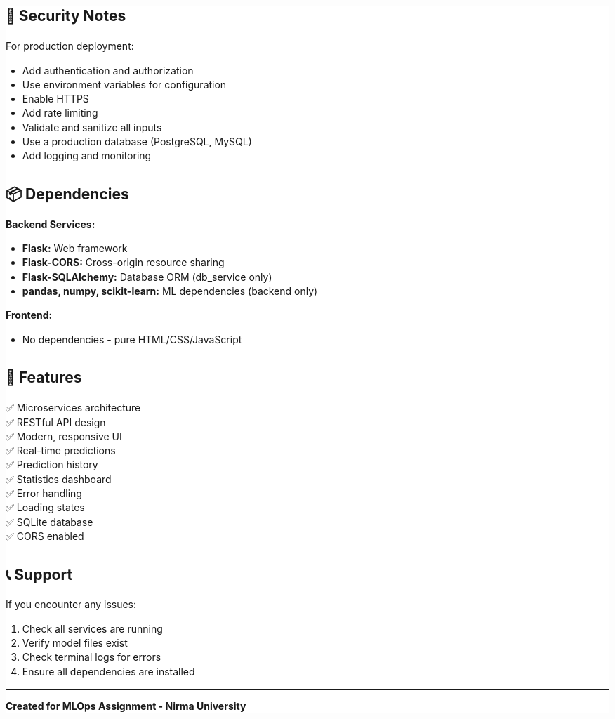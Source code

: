 ## 🔐 Security Notes

For production deployment:
- Add authentication and authorization
- Use environment variables for configuration
- Enable HTTPS
- Add rate limiting
- Validate and sanitize all inputs
- Use a production database (PostgreSQL, MySQL)
- Add logging and monitoring

## 📦 Dependencies

**Backend Services:**
- **Flask:** Web framework
- **Flask-CORS:** Cross-origin resource sharing
- **Flask-SQLAlchemy:** Database ORM (db_service only)
- **pandas, numpy, scikit-learn:** ML dependencies (backend only)

**Frontend:**
- No dependencies - pure HTML/CSS/JavaScript

## 🎨 Features

✅ Microservices architecture  
✅ RESTful API design  
✅ Modern, responsive UI  
✅ Real-time predictions  
✅ Prediction history  
✅ Statistics dashboard  
✅ Error handling  
✅ Loading states  
✅ SQLite database  
✅ CORS enabled  

## 📞 Support

If you encounter any issues:
1. Check all services are running
2. Verify model files exist
3. Check terminal logs for errors
4. Ensure all dependencies are installed

---

**Created for MLOps Assignment - Nirma University**
